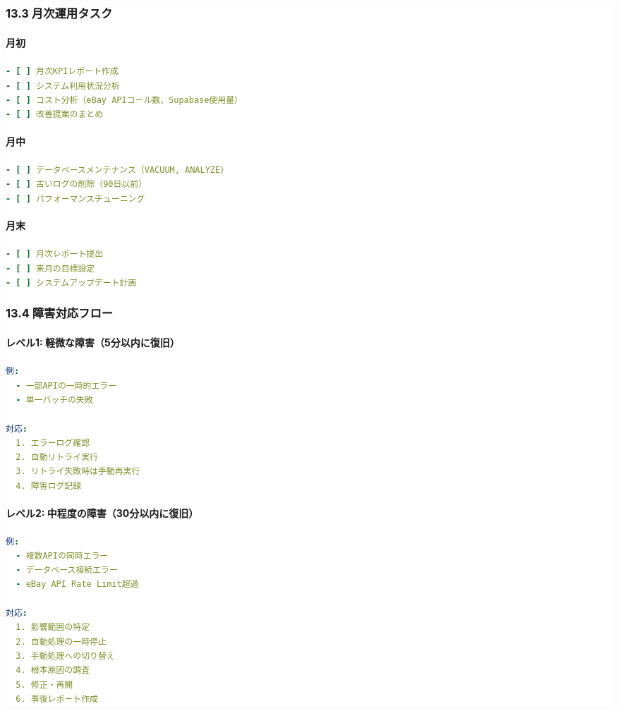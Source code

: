 ### 13.3 月次運用タスク

#### 月初
```yaml
- [ ] 月次KPIレポート作成
- [ ] システム利用状況分析
- [ ] コスト分析（eBay APIコール数、Supabase使用量）
- [ ] 改善提案のまとめ
```

#### 月中
```yaml
- [ ] データベースメンテナンス（VACUUM, ANALYZE）
- [ ] 古いログの削除（90日以前）
- [ ] パフォーマンスチューニング
```

#### 月末
```yaml
- [ ] 月次レポート提出
- [ ] 来月の目標設定
- [ ] システムアップデート計画
```

### 13.4 障害対応フロー

#### レベル1: 軽微な障害（5分以内に復旧）
```yaml
例:
  - 一部APIの一時的エラー
  - 単一バッチの失敗
  
対応:
  1. エラーログ確認
  2. 自動リトライ実行
  3. リトライ失敗時は手動再実行
  4. 障害ログ記録
```

#### レベル2: 中程度の障害（30分以内に復旧）
```yaml
例:
  - 複数APIの同時エラー
  - データベース接続エラー
  - eBay API Rate Limit超過
  
対応:
  1. 影響範囲の特定
  2. 自動処理の一時停止
  3. 手動処理への切り替え
  4. 根本原因の調査
  5. 修正・再開
  6. 事後レポート作成
```
